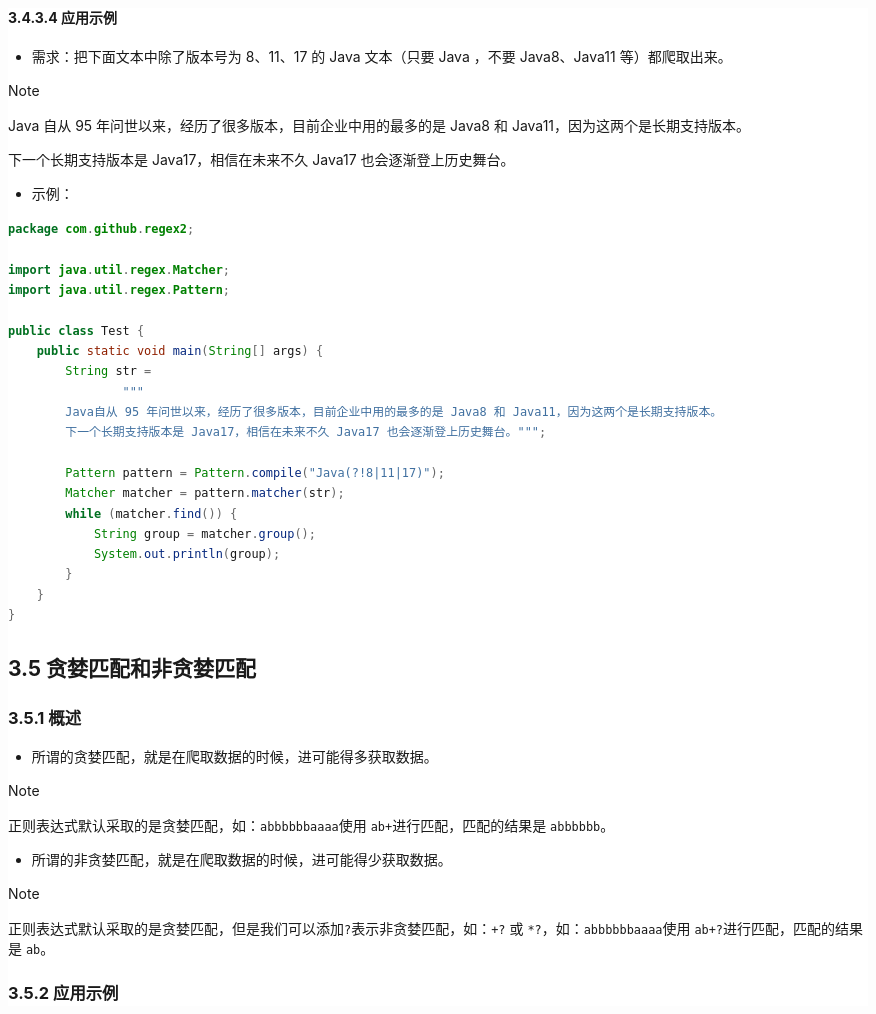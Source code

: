 #### 3.4.3.4 应用示例

* 需求：把下面文本中除了版本号为 8、11、17 的 Java 文本（只要 Java ，不要 Java8、Java11 等）都爬取出来。

> [!NOTE]
>
> Java 自从 95 年问世以来，经历了很多版本，目前企业中用的最多的是 Java8 和 Java11，因为这两个是长期支持版本。
>
> 下一个长期支持版本是 Java17，相信在未来不久 Java17 也会逐渐登上历史舞台。



* 示例：

```java
package com.github.regex2;

import java.util.regex.Matcher;
import java.util.regex.Pattern;

public class Test {
    public static void main(String[] args) {
        String str =
                """
        Java自从 95 年问世以来，经历了很多版本，目前企业中用的最多的是 Java8 和 Java11，因为这两个是长期支持版本。
        下一个长期支持版本是 Java17，相信在未来不久 Java17 也会逐渐登上历史舞台。""";

        Pattern pattern = Pattern.compile("Java(?!8|11|17)");
        Matcher matcher = pattern.matcher(str);
        while (matcher.find()) {
            String group = matcher.group();
            System.out.println(group);
        }
    }
}
```

## 3.5 贪婪匹配和非贪婪匹配

### 3.5.1 概述

* 所谓的贪婪匹配，就是在爬取数据的时候，进可能得多获取数据。

> [!NOTE]
>
> 正则表达式默认采取的是贪婪匹配，如：`abbbbbbaaaa`使用 `ab+`进行匹配，匹配的结果是 `abbbbbb`。

* 所谓的非贪婪匹配，就是在爬取数据的时候，进可能得少获取数据。

> [!NOTE]
>
> 正则表达式默认采取的是贪婪匹配，但是我们可以添加`?`表示非贪婪匹配，如：`+?` 或 `*?`，如：`abbbbbbaaaa`使用 `ab+?`进行匹配，匹配的结果是 `ab`。

### 3.5.2 应用示例
